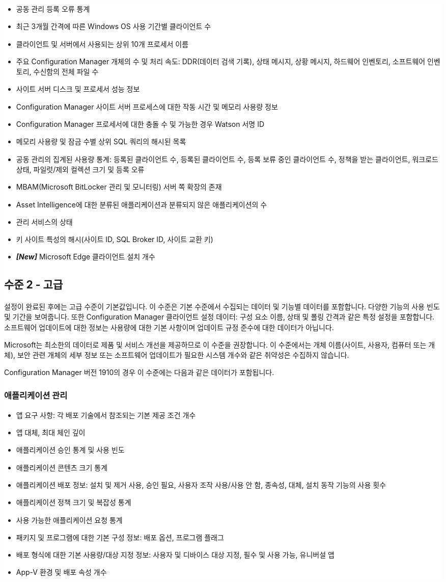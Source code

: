 - 공동 관리 등록 오류 통계  

- 최근 3개월 간격에 따른 Windows OS 사용 기간별 클라이언트 수  

- 클라이언트 및 서버에서 사용되는 상위 10개 프로세서 이름  

- 주요 Configuration Manager 개체의 수 및 처리 속도: DDR(데이터 검색 기록), 상태 메시지, 상황 메시지, 하드웨어 인벤토리, 소프트웨어 인벤토리, 수신함의 전체 파일 수  

- 사이트 서버 디스크 및 프로세서 성능 정보  

- Configuration Manager 사이트 서버 프로세스에 대한 작동 시간 및 메모리 사용량 정보  

- Configuration Manager 프로세서에 대한 충돌 수 및 가능한 경우 Watson 서명 ID  

- 메모리 사용량 및 잠금 수별 상위 SQL 쿼리의 해시된 목록  

- 공동 관리의 집계된 사용량 통계: 등록된 클라이언트 수, 등록된 클라이언트 수, 등록 보류 중인 클라이언트 수, 정책을 받는 클라이언트, 워크로드 상태, 파일럿/제외 컬렉션 크기 및 등록 오류  

- MBAM(Microsoft BitLocker 관리 및 모니터링) 서버 쪽 확장의 존재  

- Asset Intelligence에 대한 분류된 애플리케이션과 분류되지 않은 애플리케이션의 수

- 관리 서비스의 상태

- 키 사이트 특성의 해시(사이트 ID, SQL Broker ID, 사이트 교환 키)

- ***[New]*** Microsoft Edge 클라이언트 설치 개수

## <a name="bkmk_level2"></a> 수준 2 - 고급

설정이 완료된 후에는 고급 수준이 기본값입니다. 이 수준은 기본 수준에서 수집되는 데이터 및 기능별 데이터를 포함합니다. 다양한 기능의 사용 빈도 및 기간을 보여줍니다. 또한 Configuration Manager 클라이언트 설정 데이터: 구성 요소 이름, 상태 및 폴링 간격과 같은 특정 설정을 포함합니다. 소프트웨어 업데이트에 대한 정보는 사용량에 대한 기본 사항이며 업데이트 규정 준수에 대한 데이터가 아닙니다.

Microsoft는 최소한의 데이터로 제품 및 서비스 개선을 제공하므로 이 수준을 권장합니다. 이 수준에서는 개체 이름(사이트, 사용자, 컴퓨터 또는 개체), 보안 관련 개체의 세부 정보 또는 소프트웨어 업데이트가 필요한 시스템 개수와 같은 취약성은 수집하지 않습니다.

Configuration Manager 버전 1910의 경우 이 수준에는 다음과 같은 데이터가 포함됩니다.

### <a name="application-management"></a>애플리케이션 관리  

- 앱 요구 사항: 각 배포 기술에서 참조되는 기본 제공 조건 개수  

- 앱 대체, 최대 체인 깊이  

- 애플리케이션 승인 통계 및 사용 빈도  

- 애플리케이션 콘텐츠 크기 통계  

- 애플리케이션 배포 정보: 설치 및 제거 사용, 승인 필요, 사용자 조작 사용/사용 안 함, 종속성, 대체, 설치 동작 기능의 사용 횟수  

- 애플리케이션 정책 크기 및 복잡성 통계  

- 사용 가능한 애플리케이션 요청 통계  

- 패키지 및 프로그램에 대한 기본 구성 정보: 배포 옵션, 프로그램 플래그  

- 배포 형식에 대한 기본 사용량/대상 지정 정보: 사용자 및 디바이스 대상 지정, 필수 및 사용 가능, 유니버설 앱  

- App-V 환경 및 배포 속성 개수  
